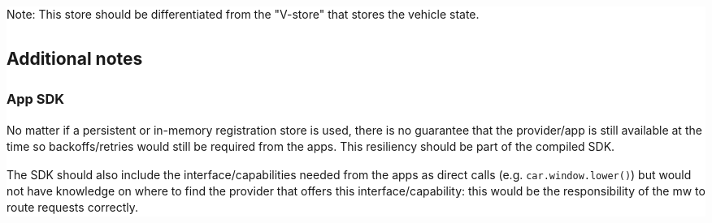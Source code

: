 Note: This store should be differentiated from the "V-store" that stores the
vehicle state.

## Additional notes

### App SDK

No matter if a persistent or in-memory registration store is used, there is no
guarantee that the provider/app is still available at the time so
backoffs/retries would still be required from the apps. This resiliency should
be part of the compiled SDK.

The SDK should also include the interface/capabilities needed from the apps as
direct calls (e.g. `car.window.lower()`) but would not have knowledge on where
to find the provider that offers this interface/capability: this would be the
responsibility of the mw to route requests correctly.
